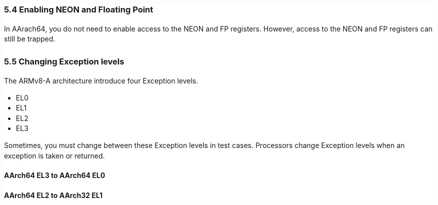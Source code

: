 ### 5.4 Enabling NEON and Floating Point

In AArach64, you do not need to enable access to the NEON and FP registers. However, access to the NEON and FP registers can still be trapped.

### 5.5 Changing Exception levels

The ARMv8-A architecture introduce four Exception levels.

- EL0
- EL1
- EL2
- EL3

Sometimes, you must change between these Exception levels in test cases. Processors change Exception levels when an exception is taken or returned.

#### AArch64 EL3 to AArch64 EL0

#### AArch64 EL2 to AArch32 EL1